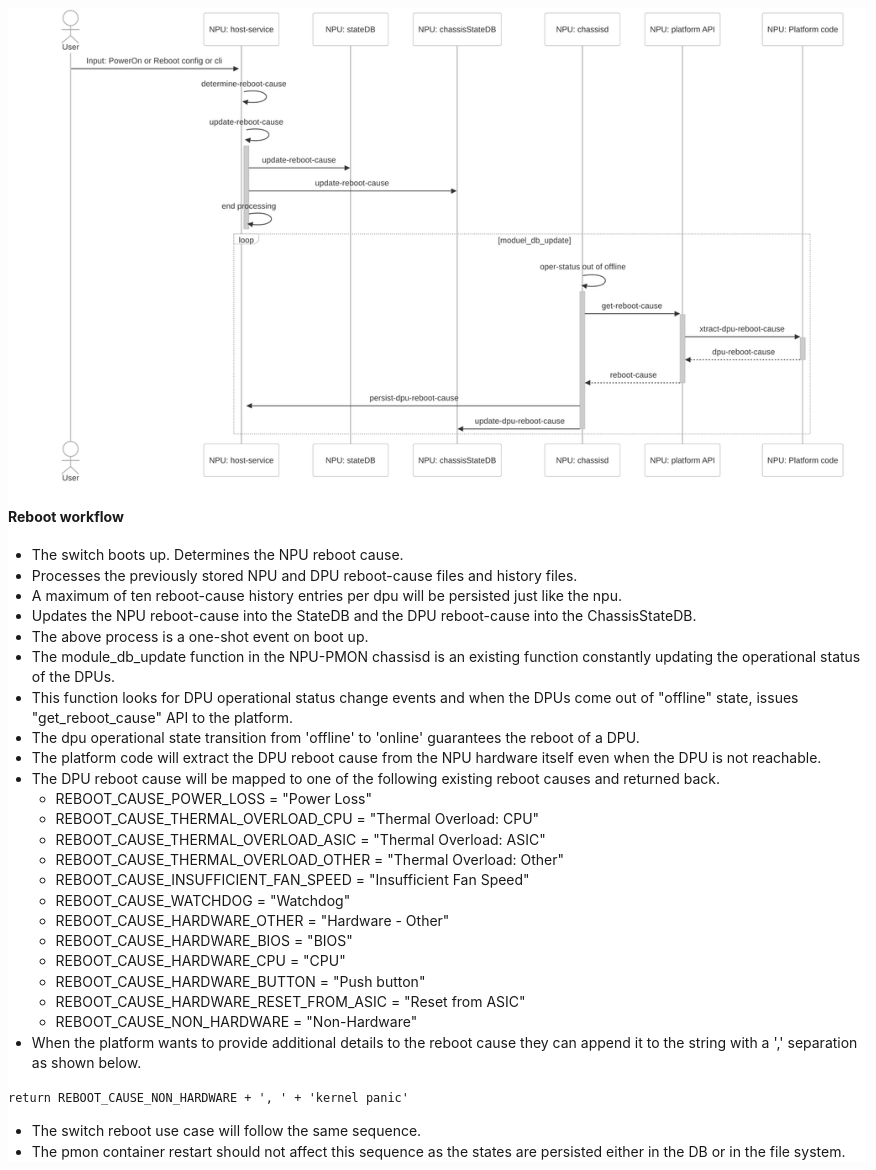 <p align="center"><img src="./images/dpu-reboot-seq.svg"></p>

#### Reboot workflow
* The switch boots up. Determines the NPU reboot cause. 
* Processes the previously stored NPU and DPU reboot-cause files and history files.
* A maximum of ten reboot-cause history entries per dpu will be persisted just like the npu.
* Updates the NPU reboot-cause into the StateDB and the DPU reboot-cause into the ChassisStateDB.
* The above process is a one-shot event on boot up.
* The module_db_update function in the NPU-PMON chassisd is an existing function constantly updating the operational status of the DPUs.
* This function looks for DPU operational status change events and when the DPUs come out of "offline" state, issues "get_reboot_cause" API to the platform.
* The dpu operational state transition from 'offline' to 'online' guarantees the reboot of a DPU.
* The platform code will extract the DPU reboot cause from the NPU hardware itself even when the DPU is not reachable.
* The DPU reboot cause will be mapped to one of the following existing reboot causes and returned back.
    * REBOOT_CAUSE_POWER_LOSS = "Power Loss"
    * REBOOT_CAUSE_THERMAL_OVERLOAD_CPU = "Thermal Overload: CPU"
    * REBOOT_CAUSE_THERMAL_OVERLOAD_ASIC = "Thermal Overload: ASIC"
    * REBOOT_CAUSE_THERMAL_OVERLOAD_OTHER = "Thermal Overload: Other"
    * REBOOT_CAUSE_INSUFFICIENT_FAN_SPEED = "Insufficient Fan Speed"
    * REBOOT_CAUSE_WATCHDOG = "Watchdog"
    * REBOOT_CAUSE_HARDWARE_OTHER = "Hardware - Other"
    * REBOOT_CAUSE_HARDWARE_BIOS = "BIOS"
    * REBOOT_CAUSE_HARDWARE_CPU = "CPU"
    * REBOOT_CAUSE_HARDWARE_BUTTON = "Push button"
    * REBOOT_CAUSE_HARDWARE_RESET_FROM_ASIC = "Reset from ASIC"
    * REBOOT_CAUSE_NON_HARDWARE = "Non-Hardware"
* When the platform wants to provide additional details to the reboot cause they can append it to the string with a ',' separation as shown below.
```
return REBOOT_CAUSE_NON_HARDWARE + ', ' + 'kernel panic'
```
* The switch reboot use case will follow the same sequence.
* The pmon container restart should not affect this sequence as the states are persisted either in the DB or in the file system.
